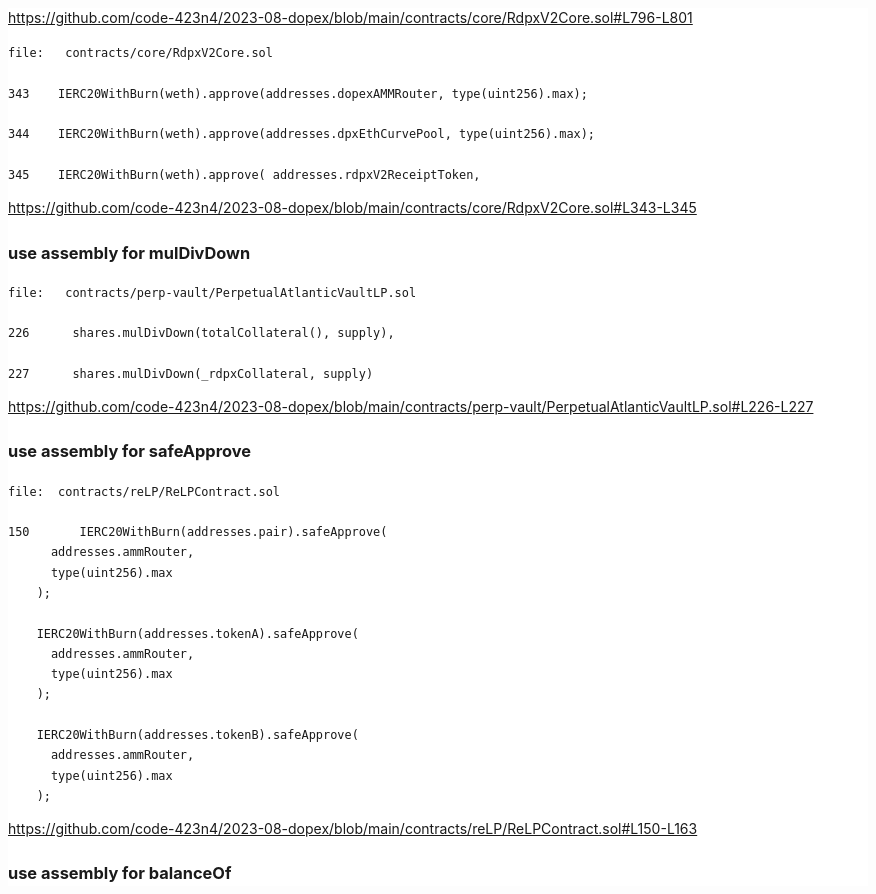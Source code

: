 <https://github.com/code-423n4/2023-08-dopex/blob/main/contracts/core/RdpxV2Core.sol#L796-L801>

```solidity
file:   contracts/core/RdpxV2Core.sol

343    IERC20WithBurn(weth).approve(addresses.dopexAMMRouter, type(uint256).max);

344    IERC20WithBurn(weth).approve(addresses.dpxEthCurvePool, type(uint256).max);

345    IERC20WithBurn(weth).approve( addresses.rdpxV2ReceiptToken,

```

<https://github.com/code-423n4/2023-08-dopex/blob/main/contracts/core/RdpxV2Core.sol#L343-L345>

### use assembly for mulDivDown

```solidity
file:   contracts/perp-vault/PerpetualAtlanticVaultLP.sol

226      shares.mulDivDown(totalCollateral(), supply),

227      shares.mulDivDown(_rdpxCollateral, supply)

```

<https://github.com/code-423n4/2023-08-dopex/blob/main/contracts/perp-vault/PerpetualAtlanticVaultLP.sol#L226-L227>

### use assembly for safeApprove

```solidity
file:  contracts/reLP/ReLPContract.sol

150       IERC20WithBurn(addresses.pair).safeApprove(
      addresses.ammRouter,
      type(uint256).max
    );

    IERC20WithBurn(addresses.tokenA).safeApprove(
      addresses.ammRouter,
      type(uint256).max
    );

    IERC20WithBurn(addresses.tokenB).safeApprove(
      addresses.ammRouter,
      type(uint256).max
    );

```

<https://github.com/code-423n4/2023-08-dopex/blob/main/contracts/reLP/ReLPContract.sol#L150-L163>

### use assembly for balanceOf
